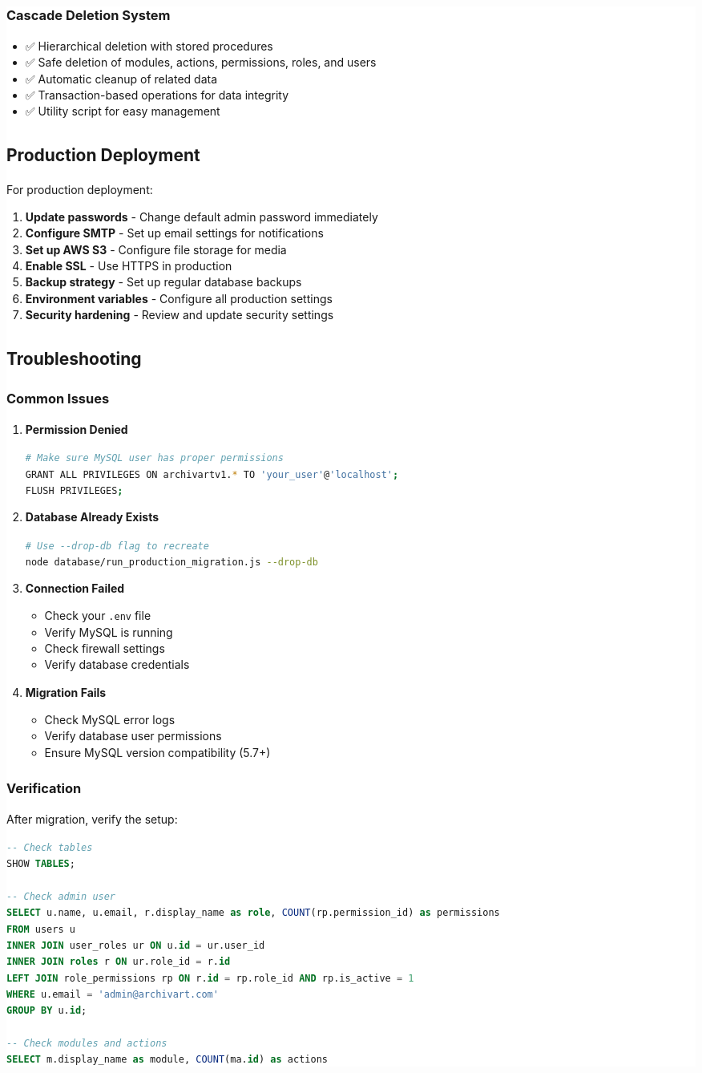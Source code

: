 ### Cascade Deletion System
- ✅ Hierarchical deletion with stored procedures
- ✅ Safe deletion of modules, actions, permissions, roles, and users
- ✅ Automatic cleanup of related data
- ✅ Transaction-based operations for data integrity
- ✅ Utility script for easy management

## Production Deployment

For production deployment:

1. **Update passwords** - Change default admin password immediately
2. **Configure SMTP** - Set up email settings for notifications
3. **Set up AWS S3** - Configure file storage for media
4. **Enable SSL** - Use HTTPS in production
5. **Backup strategy** - Set up regular database backups
6. **Environment variables** - Configure all production settings
7. **Security hardening** - Review and update security settings

## Troubleshooting

### Common Issues

1. **Permission Denied**
   ```bash
   # Make sure MySQL user has proper permissions
   GRANT ALL PRIVILEGES ON archivartv1.* TO 'your_user'@'localhost';
   FLUSH PRIVILEGES;
   ```

2. **Database Already Exists**
   ```bash
   # Use --drop-db flag to recreate
   node database/run_production_migration.js --drop-db
   ```

3. **Connection Failed**
   - Check your `.env` file
   - Verify MySQL is running
   - Check firewall settings
   - Verify database credentials

4. **Migration Fails**
   - Check MySQL error logs
   - Verify database user permissions
   - Ensure MySQL version compatibility (5.7+)

### Verification

After migration, verify the setup:

```sql
-- Check tables
SHOW TABLES;

-- Check admin user
SELECT u.name, u.email, r.display_name as role, COUNT(rp.permission_id) as permissions
FROM users u
INNER JOIN user_roles ur ON u.id = ur.user_id
INNER JOIN roles r ON ur.role_id = r.id
LEFT JOIN role_permissions rp ON r.id = rp.role_id AND rp.is_active = 1
WHERE u.email = 'admin@archivart.com'
GROUP BY u.id;

-- Check modules and actions
SELECT m.display_name as module, COUNT(ma.id) as actions
```